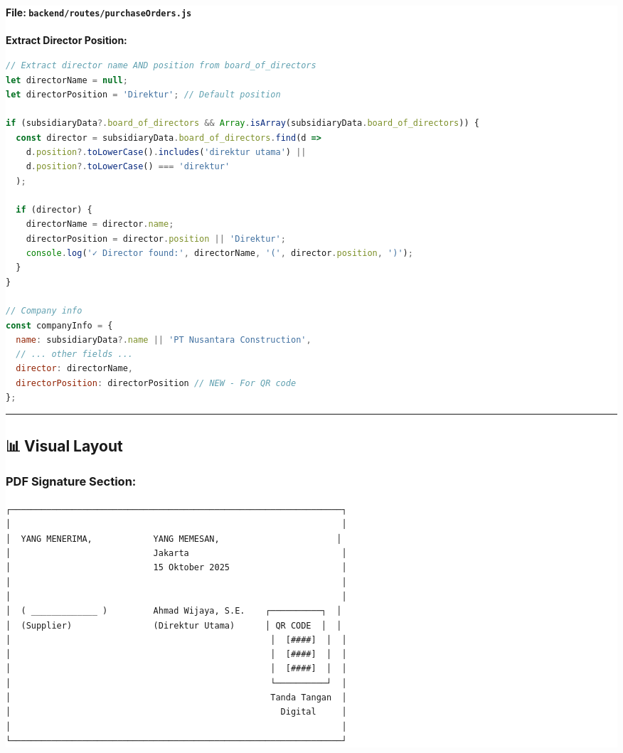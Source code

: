 #### **File: `backend/routes/purchaseOrders.js`**

**Extract Director Position:**
```javascript
// Extract director name AND position from board_of_directors
let directorName = null;
let directorPosition = 'Direktur'; // Default position

if (subsidiaryData?.board_of_directors && Array.isArray(subsidiaryData.board_of_directors)) {
  const director = subsidiaryData.board_of_directors.find(d => 
    d.position?.toLowerCase().includes('direktur utama') || 
    d.position?.toLowerCase() === 'direktur'
  );
  
  if (director) {
    directorName = director.name;
    directorPosition = director.position || 'Direktur';
    console.log('✓ Director found:', directorName, '(', director.position, ')');
  }
}

// Company info
const companyInfo = {
  name: subsidiaryData?.name || 'PT Nusantara Construction',
  // ... other fields ...
  director: directorName,
  directorPosition: directorPosition // NEW - For QR code
};
```

---

## 📊 **Visual Layout**

### **PDF Signature Section:**

```
┌─────────────────────────────────────────────────────────────────┐
│                                                                 │
│  YANG MENERIMA,            YANG MEMESAN,                       │
│                            Jakarta                              │
│                            15 Oktober 2025                      │
│                                                                 │
│                                                                 │
│  ( _____________ )         Ahmad Wijaya, S.E.    ┌──────────┐  │
│  (Supplier)                (Direktur Utama)      │ QR CODE  │  │
│                                                   │  [####]  │  │
│                                                   │  [####]  │  │
│                                                   │  [####]  │  │
│                                                   └──────────┘  │
│                                                   Tanda Tangan  │
│                                                     Digital     │
│                                                                 │
└─────────────────────────────────────────────────────────────────┘
```

